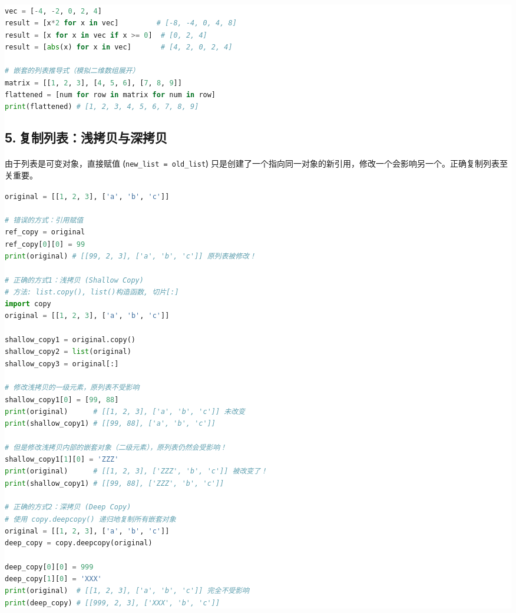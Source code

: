 ```python
vec = [-4, -2, 0, 2, 4]
result = [x*2 for x in vec]         # [-8, -4, 0, 4, 8]
result = [x for x in vec if x >= 0]  # [0, 2, 4]
result = [abs(x) for x in vec]       # [4, 2, 0, 2, 4]

# 嵌套的列表推导式（模拟二维数组展开）
matrix = [[1, 2, 3], [4, 5, 6], [7, 8, 9]]
flattened = [num for row in matrix for num in row]
print(flattened) # [1, 2, 3, 4, 5, 6, 7, 8, 9]
```

## 5. 复制列表：浅拷贝与深拷贝

由于列表是可变对象，直接赋值 (`new_list = old_list`) 只是创建了一个指向同一对象的新引用，修改一个会影响另一个。正确复制列表至关重要。

```python
original = [[1, 2, 3], ['a', 'b', 'c']]

# 错误的方式：引用赋值
ref_copy = original
ref_copy[0][0] = 99
print(original) # [[99, 2, 3], ['a', 'b', 'c']] 原列表被修改！

# 正确的方式1：浅拷贝 (Shallow Copy)
# 方法: list.copy(), list()构造函数, 切片[:]
import copy
original = [[1, 2, 3], ['a', 'b', 'c']]

shallow_copy1 = original.copy()
shallow_copy2 = list(original)
shallow_copy3 = original[:]

# 修改浅拷贝的一级元素，原列表不受影响
shallow_copy1[0] = [99, 88]
print(original)      # [[1, 2, 3], ['a', 'b', 'c']] 未改变
print(shallow_copy1) # [[99, 88], ['a', 'b', 'c']]

# 但是修改浅拷贝内部的嵌套对象（二级元素），原列表仍然会受影响！
shallow_copy1[1][0] = 'ZZZ'
print(original)      # [[1, 2, 3], ['ZZZ', 'b', 'c']] 被改变了！
print(shallow_copy1) # [[99, 88], ['ZZZ', 'b', 'c']]

# 正确的方式2：深拷贝 (Deep Copy)
# 使用 copy.deepcopy() 递归地复制所有嵌套对象
original = [[1, 2, 3], ['a', 'b', 'c']]
deep_copy = copy.deepcopy(original)

deep_copy[0][0] = 999
deep_copy[1][0] = 'XXX'
print(original)  # [[1, 2, 3], ['a', 'b', 'c']] 完全不受影响
print(deep_copy) # [[999, 2, 3], ['XXX', 'b', 'c']]
```
